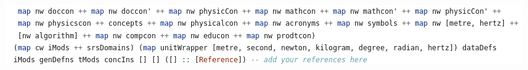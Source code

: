 ```Haskell
   map nw doccon ++ map nw doccon' ++ map nw physicCon ++ map nw mathcon ++ map nw mathcon' ++ map nw physicCon' ++
   map nw physicscon ++ concepts ++ map nw physicalcon ++ map nw acronyms ++ map nw symbols ++ map nw [metre, hertz] ++
   [nw algorithm] ++ map nw compcon ++ map nw educon ++ map nw prodtcon)
  (map cw iMods ++ srsDomains) (map unitWrapper [metre, second, newton, kilogram, degree, radian, hertz]) dataDefs
  iMods genDefns tMods concIns [] [] ([] :: [Reference]) -- add your references here
```
